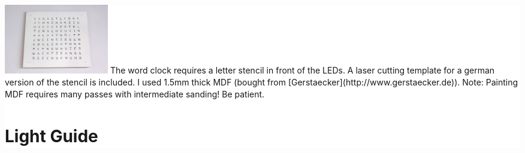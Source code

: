   <img width="20%" src="images/letter-stencil.jpg">
</a>
The word clock requires a letter stencil in front of the LEDs. A laser cutting
template for a german version of the stencil is included.  I used 1.5mm thick
MDF (bought from [Gerstaecker](http://www.gerstaecker.de)). Note: Painting MDF
requires many passes with intermediate sanding! Be patient.

# Light Guide

<a class="gallery" href="images/light-guide.jpg" title="Light guide made from laser cut black paper.">